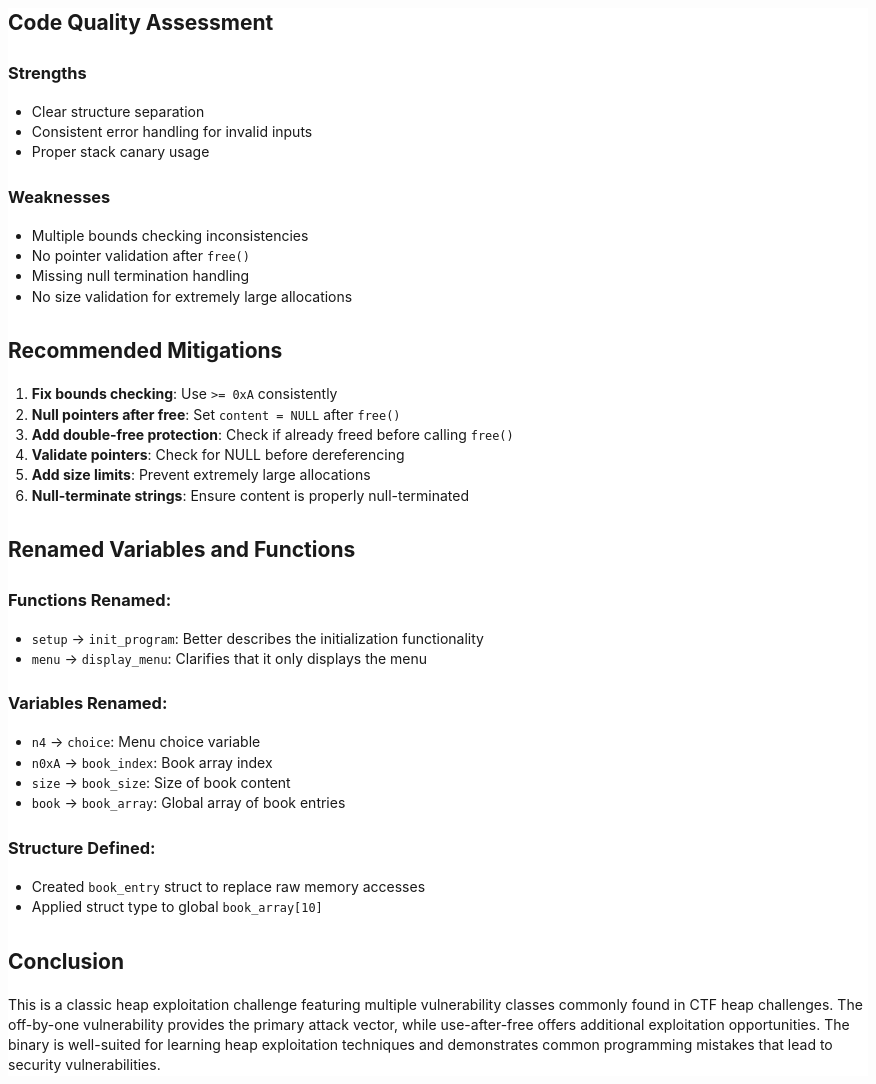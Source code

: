 ## Code Quality Assessment

### Strengths
- Clear structure separation
- Consistent error handling for invalid inputs
- Proper stack canary usage

### Weaknesses
- Multiple bounds checking inconsistencies
- No pointer validation after `free()`
- Missing null termination handling
- No size validation for extremely large allocations

## Recommended Mitigations

1. **Fix bounds checking**: Use `>= 0xA` consistently
2. **Null pointers after free**: Set `content = NULL` after `free()`
3. **Add double-free protection**: Check if already freed before calling `free()`
4. **Validate pointers**: Check for NULL before dereferencing
5. **Add size limits**: Prevent extremely large allocations
6. **Null-terminate strings**: Ensure content is properly null-terminated

## Renamed Variables and Functions

### Functions Renamed:
- `setup` → `init_program`: Better describes the initialization functionality
- `menu` → `display_menu`: Clarifies that it only displays the menu

### Variables Renamed:
- `n4` → `choice`: Menu choice variable
- `n0xA` → `book_index`: Book array index
- `size` → `book_size`: Size of book content
- `book` → `book_array`: Global array of book entries

### Structure Defined:
- Created `book_entry` struct to replace raw memory accesses
- Applied struct type to global `book_array[10]`

## Conclusion

This is a classic heap exploitation challenge featuring multiple vulnerability classes commonly found in CTF heap challenges. The off-by-one vulnerability provides the primary attack vector, while use-after-free offers additional exploitation opportunities. The binary is well-suited for learning heap exploitation techniques and demonstrates common programming mistakes that lead to security vulnerabilities.
